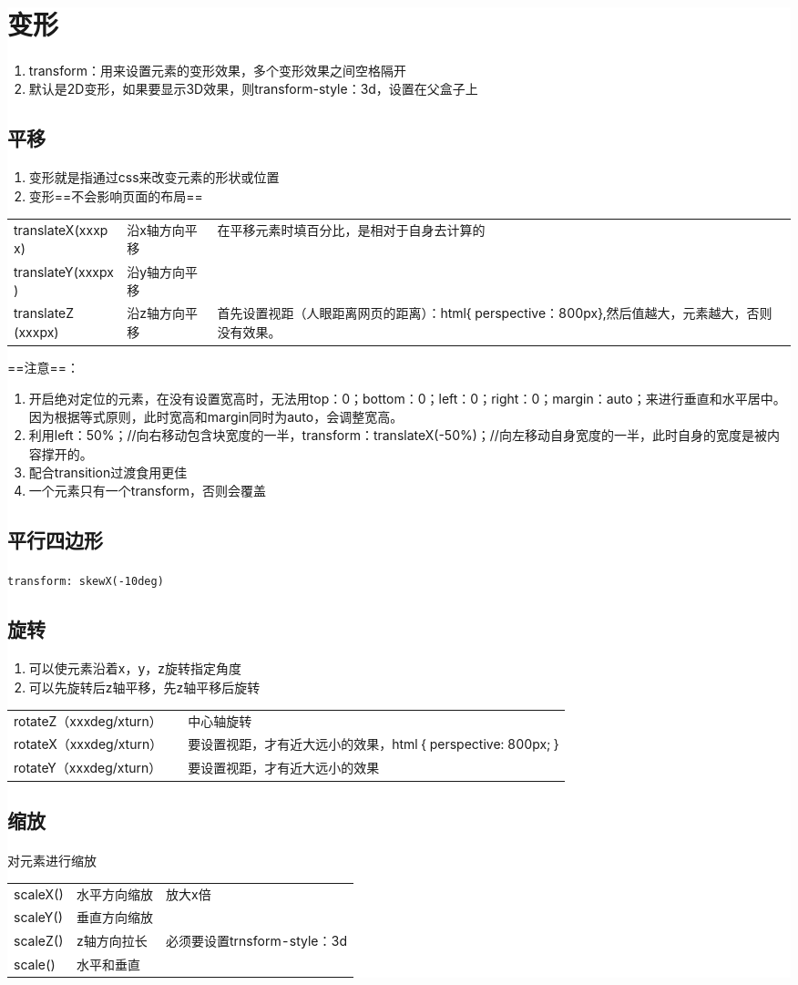 # 变形

1. transform：用来设置元素的变形效果，多个变形效果之间空格隔开
2. 默认是2D变形，如果要显示3D效果，则transform-style：3d，设置在父盒子上

## 平移

1. 变形就是指通过css来改变元素的形状或位置
2. 变形==不会影响页面的布局==

|                    |               |                                                              |
| ------------------ | ------------- | ------------------------------------------------------------ |
| translateX(xxxpx)  | 沿x轴方向平移 | 在平移元素时填百分比，是相对于自身去计算的                   |
| translateY(xxxpx)  | 沿y轴方向平移 |                                                              |
| translateZ (xxxpx) | 沿z轴方向平移 | 首先设置视距（人眼距离网页的距离）：html{ perspective：800px},然后值越大，元素越大，否则没有效果。 |

==注意==：

1. 开启绝对定位的元素，在没有设置宽高时，无法用top：0；bottom：0；left：0；right：0；margin：auto；来进行垂直和水平居中。因为根据等式原则，此时宽高和margin同时为auto，会调整宽高。
2. 利用left：50%；//向右移动包含块宽度的一半，transform：translateX(-50%)；//向左移动自身宽度的一半，此时自身的宽度是被内容撑开的。
3. 配合transition过渡食用更佳
4. 一个元素只有一个transform，否则会覆盖

## 平行四边形

```
transform: skewX(-10deg)
```

## 旋转

1. 可以使元素沿着x，y，z旋转指定角度
2. 可以先旋转后z轴平移，先z轴平移后旋转

|                         |      |                                                              |
| ----------------------- | ---- | ------------------------------------------------------------ |
| rotateZ（xxxdeg/xturn） |      | 中心轴旋转                                                   |
| rotateX（xxxdeg/xturn） |      | 要设置视距，才有近大远小的效果，html {     perspective: 800px; } |
| rotateY（xxxdeg/xturn） |      | 要设置视距，才有近大远小的效果                               |

## 缩放

对元素进行缩放

|          |              |                              |
| -------- | ------------ | ---------------------------- |
| scaleX() | 水平方向缩放 | 放大x倍                      |
| scaleY() | 垂直方向缩放 |                              |
| scaleZ() | z轴方向拉长  | 必须要设置trnsform-style：3d |
| scale()  | 水平和垂直   |                              |
